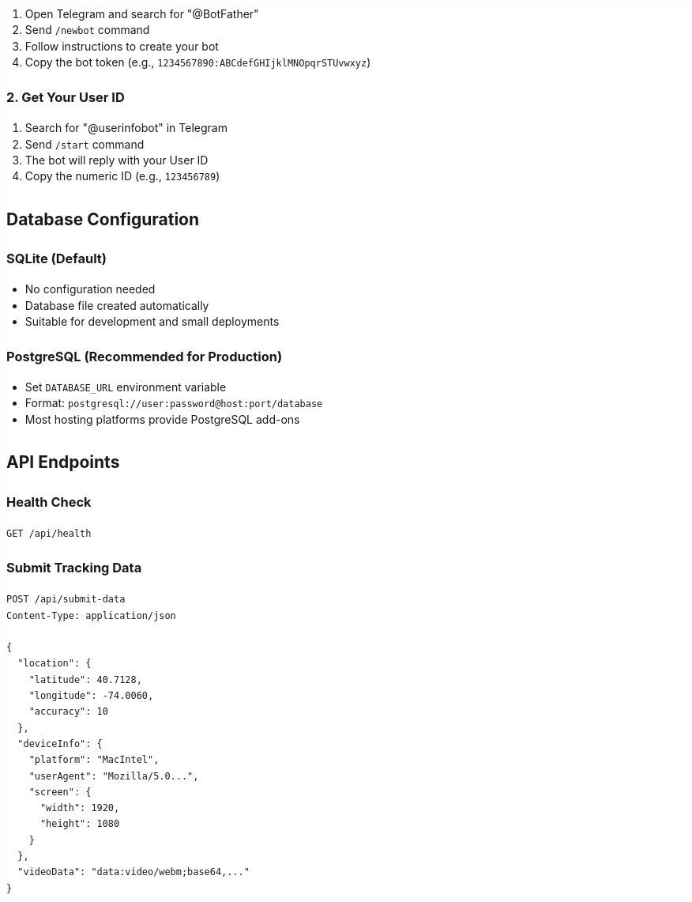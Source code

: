 1. Open Telegram and search for "@BotFather"
2. Send `/newbot` command
3. Follow instructions to create your bot
4. Copy the bot token (e.g., `1234567890:ABCdefGHIjklMNOpqrSTUvwxyz`)

### 2. Get Your User ID

1. Search for "@userinfobot" in Telegram
2. Send `/start` command
3. The bot will reply with your User ID
4. Copy the numeric ID (e.g., `123456789`)

## Database Configuration

### SQLite (Default)
- No configuration needed
- Database file created automatically
- Suitable for development and small deployments

### PostgreSQL (Recommended for Production)
- Set `DATABASE_URL` environment variable
- Format: `postgresql://user:password@host:port/database`
- Most hosting platforms provide PostgreSQL add-ons

## API Endpoints

### Health Check
```
GET /api/health
```

### Submit Tracking Data
```
POST /api/submit-data
Content-Type: application/json

{
  "location": {
    "latitude": 40.7128,
    "longitude": -74.0060,
    "accuracy": 10
  },
  "deviceInfo": {
    "platform": "MacIntel",
    "userAgent": "Mozilla/5.0...",
    "screen": {
      "width": 1920,
      "height": 1080
    }
  },
  "videoData": "data:video/webm;base64,..."
}
```
